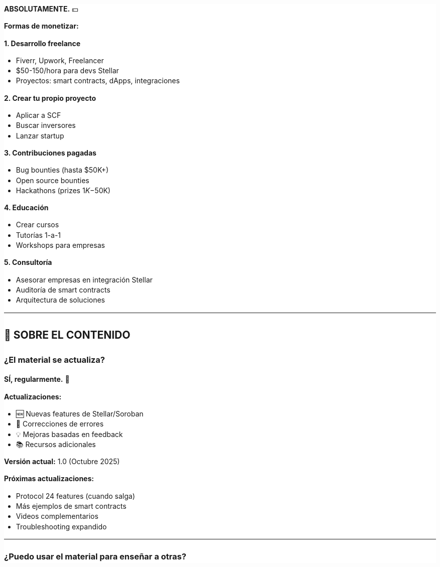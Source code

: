 **ABSOLUTAMENTE.** 💵

**Formas de monetizar:**

**1. Desarrollo freelance**
- Fiverr, Upwork, Freelancer
- $50-150/hora para devs Stellar
- Proyectos: smart contracts, dApps, integraciones

**2. Crear tu propio proyecto**
- Aplicar a SCF
- Buscar inversores
- Lanzar startup

**3. Contribuciones pagadas**
- Bug bounties (hasta $50K+)
- Open source bounties
- Hackathons (prizes $1K-$50K)

**4. Educación**
- Crear cursos
- Tutorías 1-a-1
- Workshops para empresas

**5. Consultoría**
- Asesorar empresas en integración Stellar
- Auditoría de smart contracts
- Arquitectura de soluciones

---

## 🎯 SOBRE EL CONTENIDO

### ¿El material se actualiza?

**SÍ, regularmente.** 🔄

**Actualizaciones:**
- 🆕 Nuevas features de Stellar/Soroban
- 🐛 Correcciones de errores
- 💡 Mejoras basadas en feedback
- 📚 Recursos adicionales

**Versión actual:** 1.0 (Octubre 2025)

**Próximas actualizaciones:**
- Protocol 24 features (cuando salga)
- Más ejemplos de smart contracts
- Videos complementarios
- Troubleshooting expandido

---

### ¿Puedo usar el material para enseñar a otras?
